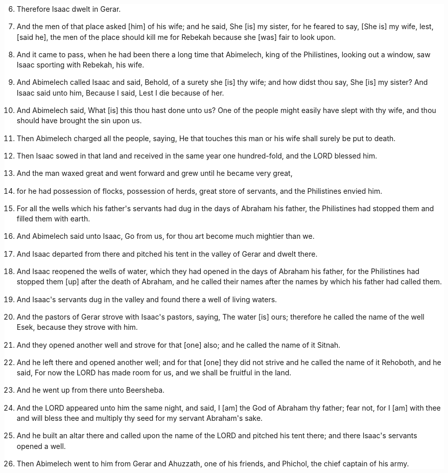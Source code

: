 6. Therefore Isaac dwelt in Gerar.

7. And the men of that place asked [him] of his wife; and he said, She [is] my sister, for he feared to say, [She is] my wife, lest, [said he], the men of the place should kill me for Rebekah because she [was] fair to look upon.

8. And it came to pass, when he had been there a long time that Abimelech, king of the Philistines, looking out a window, saw Isaac sporting with Rebekah, his wife.

9. And Abimelech called Isaac and said, Behold, of a surety she [is] thy wife; and how didst thou say, She [is] my sister? And Isaac said unto him, Because I said, Lest I die because of her.

10. And Abimelech said, What [is] this thou hast done unto us? One of the people might easily have slept with thy wife, and thou should have brought the sin upon us.

11. Then Abimelech charged all the people, saying, He that touches this man or his wife shall surely be put to death.

12. Then Isaac sowed in that land and received in the same year one hundred-fold, and the LORD blessed him.

13. And the man waxed great and went forward and grew until he became very great,

14. for he had possession of flocks, possession of herds, great store of servants, and the Philistines envied him.

15. For all the wells which his father's servants had dug in the days of Abraham his father, the Philistines had stopped them and filled them with earth.

16. And Abimelech said unto Isaac, Go from us, for thou art become much mightier than we.

17. And Isaac departed from there and pitched his tent in the valley of Gerar and dwelt there.

18. And Isaac reopened the wells of water, which they had opened in the days of Abraham his father, for the Philistines had stopped them [up] after the death of Abraham, and he called their names after the names by which his father had called them.

19. And Isaac's servants dug in the valley and found there a well of living waters.

20. And the pastors of Gerar strove with Isaac's pastors, saying, The water [is] ours; therefore he called the name of the well Esek, because they strove with him.

21. And they opened another well and strove for that [one] also; and he called the name of it Sitnah.

22. And he left there and opened another well; and for that [one] they did not strive and he called the name of it Rehoboth, and he said, For now the LORD has made room for us, and we shall be fruitful in the land.

23. And he went up from there unto Beersheba.

24. And the LORD appeared unto him the same night, and said, I [am] the God of Abraham thy father; fear not, for I [am] with thee and will bless thee and multiply thy seed for my servant Abraham's sake.

25. And he built an altar there and called upon the name of the LORD and pitched his tent there; and there Isaac's servants opened a well.

26. Then Abimelech went to him from Gerar and Ahuzzath, one of his friends, and Phichol, the chief captain of his army.
